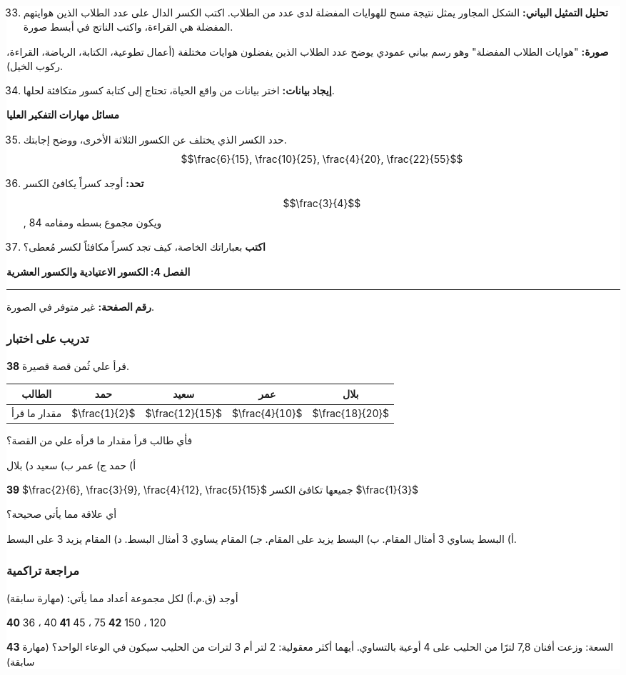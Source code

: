 33. **تحليل التمثيل البياني:** الشكل المجاور يمثل نتيجة مسح للهوايات المفضلة لدى عدد من الطلاب. اكتب الكسر الدال على عدد الطلاب الذين هوايتهم المفضلة هي القراءة، واكتب الناتج في أبسط صورة.

**صورة:** "هوايات الطلاب المفضلة" وهو رسم بياني عمودي يوضح عدد الطلاب الذين يفضلون هوايات مختلفة (أعمال تطوعية، الكتابة، الرياضة، القراءة، ركوب الخيل).

34. **إيجاد بيانات:** اختر بيانات من واقع الحياة، تحتاج إلى كتابة كسور متكافئة لحلها.

**مسائل مهارات التفكير العليا**

35. حدد الكسر الذي يختلف عن الكسور الثلاثة الأخرى، ووضح إجابتك.
$$\frac{6}{15}, \frac{10}{25}, \frac{4}{20}, \frac{22}{55}$$

36. **تحد:** أوجد كسراً يكافئ الكسر $$\frac{3}{4}$$, ويكون مجموع بسطه ومقامه 84

37. **اكتب** بعباراتك الخاصة، كيف تجد كسراً مكافئاً لكسر مُعطى؟

**الفصل 4: الكسور الاعتيادية والكسور العشرية**


---

**رقم الصفحة:** غير متوفر في الصورة.

### تدريب على اختبار

**38** قرأ علي  ثُمن قصة قصيرة.

| الطالب | حمد | سعيد | عمر | بلال |
|---|---|---|---|---|
| مقدار ما قرأ | $\frac{1}{2}$ | $\frac{12}{15}$ | $\frac{4}{10}$ | $\frac{18}{20}$ |

فأي طالب قرأ مقدار ما قرأه علي  من القصة؟

أ) حمد
ج) عمر
ب) سعيد
د) بلال

**39** $\frac{2}{6}, \frac{3}{9}, \frac{4}{12}, \frac{5}{15}$ جميعها تكافئ الكسر $\frac{1}{3}$

أي علاقة مما يأتي صحيحة؟

أ) البسط يساوي 3 أمثال المقام.
ب) البسط يزيد على المقام.
جـ) المقام يساوي 3 أمثال البسط.
د) المقام يزيد 3 على البسط.

### مراجعة تراكمية

أوجد (ق.م.أ) لكل مجموعة أعداد مما يأتي: (مهارة سابقة)

**40** 36 ، 40
**41** 45 ، 75
**42** 150 ، 120

**43** السعة: وزعت أفنان 7,8 لترًا من الحليب على 4 أوعية بالتساوي. أيهما أكثر معقولية: 2 لتر أم 3 لترات من الحليب سيكون في الوعاء الواحد؟ (مهارة سابقة)

